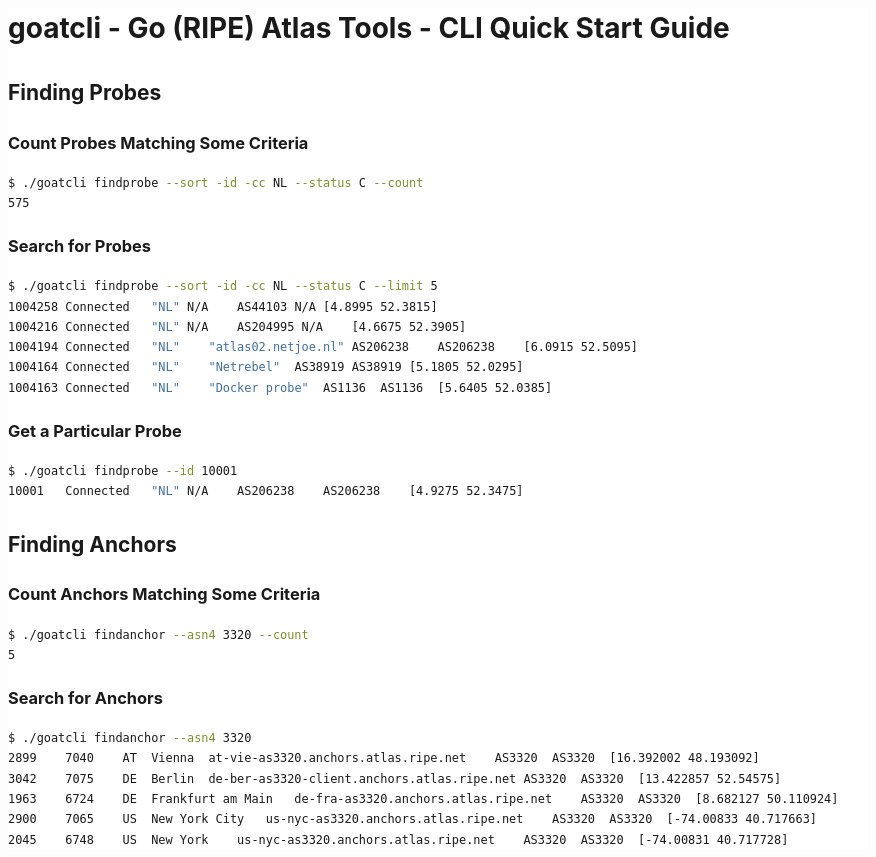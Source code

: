 # goatcli - Go (RIPE) Atlas Tools - CLI Quick Start Guide

## Finding Probes

### Count Probes Matching Some Criteria

```sh
$ ./goatcli findprobe --sort -id -cc NL --status C --count
575
```

### Search for Probes

```sh
$ ./goatcli findprobe --sort -id -cc NL --status C --limit 5
1004258	Connected	"NL" N/A	AS44103 N/A	[4.8995 52.3815]
1004216	Connected	"NL" N/A	AS204995 N/A	[4.6675 52.3905]
1004194	Connected	"NL"	"atlas02.netjoe.nl"	AS206238	AS206238	[6.0915 52.5095]
1004164	Connected	"NL"	"Netrebel"	AS38919	AS38919	[5.1805 52.0295]
1004163	Connected	"NL"	"Docker probe"	AS1136	AS1136	[5.6405 52.0385]
```


### Get a Particular Probe

```sh
$ ./goatcli findprobe --id 10001
10001	Connected	"NL" N/A	AS206238	AS206238	[4.9275 52.3475]
```

## Finding Anchors

### Count Anchors Matching Some Criteria

```sh
$ ./goatcli findanchor --asn4 3320 --count
5
```

### Search for Anchors

```sh
$ ./goatcli findanchor --asn4 3320
2899	7040	AT	Vienna	at-vie-as3320.anchors.atlas.ripe.net	AS3320	AS3320	[16.392002 48.193092]
3042	7075	DE	Berlin	de-ber-as3320-client.anchors.atlas.ripe.net	AS3320	AS3320	[13.422857 52.54575]
1963	6724	DE	Frankfurt am Main	de-fra-as3320.anchors.atlas.ripe.net	AS3320	AS3320	[8.682127 50.110924]
2900	7065	US	New York City	us-nyc-as3320.anchors.atlas.ripe.net	AS3320	AS3320	[-74.00833 40.717663]
2045	6748	US	New York	us-nyc-as3320.anchors.atlas.ripe.net	AS3320	AS3320	[-74.00831 40.717728]
```

